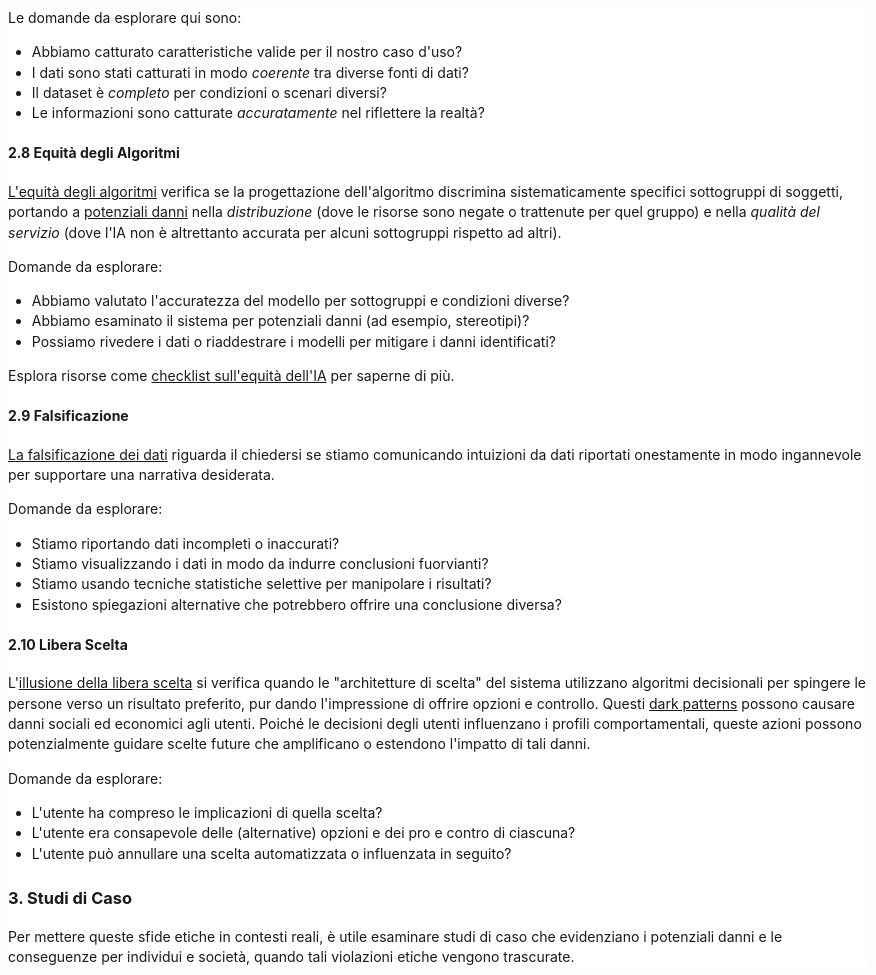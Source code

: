Le domande da esplorare qui sono:
 * Abbiamo catturato caratteristiche valide per il nostro caso d'uso?
 * I dati sono stati catturati in modo _coerente_ tra diverse fonti di dati?
 * Il dataset è _completo_ per condizioni o scenari diversi?
* Le informazioni sono catturate _accuratamente_ nel riflettere la realtà?

#### 2.8 Equità degli Algoritmi

[L'equità degli algoritmi](https://towardsdatascience.com/what-is-algorithm-fairness-3182e161cf9f) verifica se la progettazione dell'algoritmo discrimina sistematicamente specifici sottogruppi di soggetti, portando a [potenziali danni](https://docs.microsoft.com/en-us/azure/machine-learning/concept-fairness-ml) nella _distribuzione_ (dove le risorse sono negate o trattenute per quel gruppo) e nella _qualità del servizio_ (dove l'IA non è altrettanto accurata per alcuni sottogruppi rispetto ad altri).

Domande da esplorare:
* Abbiamo valutato l'accuratezza del modello per sottogruppi e condizioni diverse?
* Abbiamo esaminato il sistema per potenziali danni (ad esempio, stereotipi)?
* Possiamo rivedere i dati o riaddestrare i modelli per mitigare i danni identificati?

Esplora risorse come [checklist sull'equità dell'IA](https://query.prod.cms.rt.microsoft.com/cms/api/am/binary/RE4t6dA) per saperne di più.

#### 2.9 Falsificazione

[La falsificazione dei dati](https://www.sciencedirect.com/topics/computer-science/misrepresentation) riguarda il chiedersi se stiamo comunicando intuizioni da dati riportati onestamente in modo ingannevole per supportare una narrativa desiderata.

Domande da esplorare:
* Stiamo riportando dati incompleti o inaccurati?
* Stiamo visualizzando i dati in modo da indurre conclusioni fuorvianti?
* Stiamo usando tecniche statistiche selettive per manipolare i risultati?
* Esistono spiegazioni alternative che potrebbero offrire una conclusione diversa?

#### 2.10 Libera Scelta

L'[illusione della libera scelta](https://www.datasciencecentral.com/profiles/blogs/the-illusion-of-choice) si verifica quando le "architetture di scelta" del sistema utilizzano algoritmi decisionali per spingere le persone verso un risultato preferito, pur dando l'impressione di offrire opzioni e controllo. Questi [dark patterns](https://www.darkpatterns.org/) possono causare danni sociali ed economici agli utenti. Poiché le decisioni degli utenti influenzano i profili comportamentali, queste azioni possono potenzialmente guidare scelte future che amplificano o estendono l'impatto di tali danni.

Domande da esplorare:
* L'utente ha compreso le implicazioni di quella scelta?
* L'utente era consapevole delle (alternative) opzioni e dei pro e contro di ciascuna?
* L'utente può annullare una scelta automatizzata o influenzata in seguito?

### 3. Studi di Caso

Per mettere queste sfide etiche in contesti reali, è utile esaminare studi di caso che evidenziano i potenziali danni e le conseguenze per individui e società, quando tali violazioni etiche vengono trascurate.
